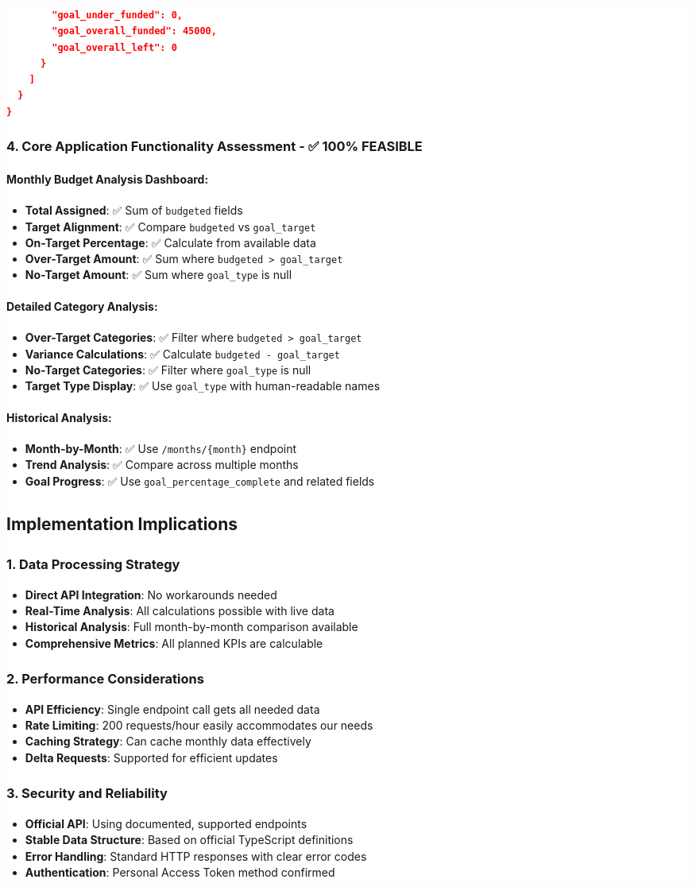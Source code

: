 ```json
        "goal_under_funded": 0,
        "goal_overall_funded": 45000,
        "goal_overall_left": 0
      }
    ]
  }
}
```

### 4. Core Application Functionality Assessment - ✅ 100% FEASIBLE

#### Monthly Budget Analysis Dashboard:

- **Total Assigned**: ✅ Sum of `budgeted` fields
- **Target Alignment**: ✅ Compare `budgeted` vs `goal_target`
- **On-Target Percentage**: ✅ Calculate from available data
- **Over-Target Amount**: ✅ Sum where `budgeted > goal_target`
- **No-Target Amount**: ✅ Sum where `goal_type` is null

#### Detailed Category Analysis:

- **Over-Target Categories**: ✅ Filter where `budgeted > goal_target`
- **Variance Calculations**: ✅ Calculate `budgeted - goal_target`
- **No-Target Categories**: ✅ Filter where `goal_type` is null
- **Target Type Display**: ✅ Use `goal_type` with human-readable names

#### Historical Analysis:

- **Month-by-Month**: ✅ Use `/months/{month}` endpoint
- **Trend Analysis**: ✅ Compare across multiple months
- **Goal Progress**: ✅ Use `goal_percentage_complete` and related fields

## Implementation Implications

### 1. Data Processing Strategy

- **Direct API Integration**: No workarounds needed
- **Real-Time Analysis**: All calculations possible with live data
- **Historical Analysis**: Full month-by-month comparison available
- **Comprehensive Metrics**: All planned KPIs are calculable

### 2. Performance Considerations

- **API Efficiency**: Single endpoint call gets all needed data
- **Rate Limiting**: 200 requests/hour easily accommodates our needs
- **Caching Strategy**: Can cache monthly data effectively
- **Delta Requests**: Supported for efficient updates

### 3. Security and Reliability

- **Official API**: Using documented, supported endpoints
- **Stable Data Structure**: Based on official TypeScript definitions
- **Error Handling**: Standard HTTP responses with clear error codes
- **Authentication**: Personal Access Token method confirmed
